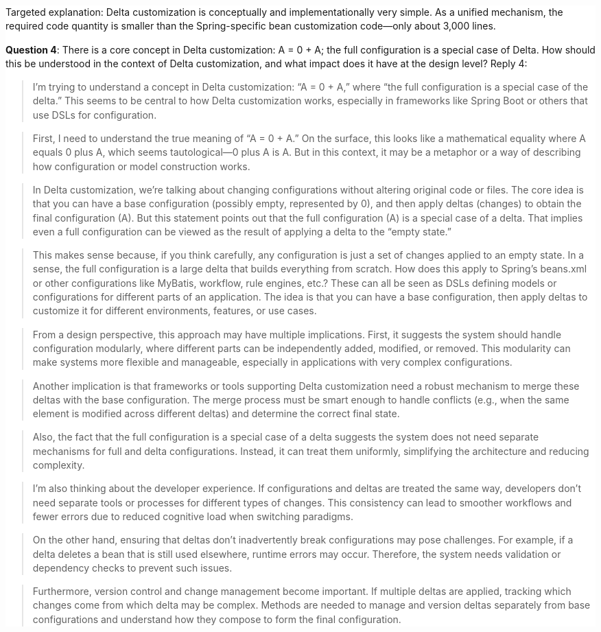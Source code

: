 Targeted explanation: Delta customization is conceptually and implementationally very simple. As a unified mechanism, the required code quantity is smaller than the Spring-specific bean customization code—only about 3,000 lines.

**Question 4**: There is a core concept in Delta customization: A = 0 + A; the full configuration is a special case of Delta. How should this be understood in the context of Delta customization, and what impact does it have at the design level?
Reply 4:

> I’m trying to understand a concept in Delta customization: “A = 0 + A,” where “the full configuration is a special case of the delta.” This seems to be central to how Delta customization works, especially in frameworks like Spring Boot or others that use DSLs for configuration.

> First, I need to understand the true meaning of “A = 0 + A.” On the surface, this looks like a mathematical equality where A equals 0 plus A, which seems tautological—0 plus A is A. But in this context, it may be a metaphor or a way of describing how configuration or model construction works.

> In Delta customization, we’re talking about changing configurations without altering original code or files. The core idea is that you can have a base configuration (possibly empty, represented by 0), and then apply deltas (changes) to obtain the final configuration (A). But this statement points out that the full configuration (A) is a special case of a delta. That implies even a full configuration can be viewed as the result of applying a delta to the “empty state.”

> This makes sense because, if you think carefully, any configuration is just a set of changes applied to an empty state. In a sense, the full configuration is a large delta that builds everything from scratch.
> How does this apply to Spring’s beans.xml or other configurations like MyBatis, workflow, rule engines, etc.? These can all be seen as DSLs defining models or configurations for different parts of an application. The idea is that you can have a base configuration, then apply deltas to customize it for different environments, features, or use cases.

> From a design perspective, this approach may have multiple implications. First, it suggests the system should handle configuration modularly, where different parts can be independently added, modified, or removed. This modularity can make systems more flexible and manageable, especially in applications with very complex configurations.

> Another implication is that frameworks or tools supporting Delta customization need a robust mechanism to merge these deltas with the base configuration. The merge process must be smart enough to handle conflicts (e.g., when the same element is modified across different deltas) and determine the correct final state.

> Also, the fact that the full configuration is a special case of a delta suggests the system does not need separate mechanisms for full and delta configurations. Instead, it can treat them uniformly, simplifying the architecture and reducing complexity.

> I’m also thinking about the developer experience. If configurations and deltas are treated the same way, developers don’t need separate tools or processes for different types of changes. This consistency can lead to smoother workflows and fewer errors due to reduced cognitive load when switching paradigms.

> On the other hand, ensuring that deltas don’t inadvertently break configurations may pose challenges. For example, if a delta deletes a bean that is still used elsewhere, runtime errors may occur. Therefore, the system needs validation or dependency checks to prevent such issues.

> Furthermore, version control and change management become important. If multiple deltas are applied, tracking which changes come from which delta may be complex. Methods are needed to manage and version deltas separately from base configurations and understand how they compose to form the final configuration.

